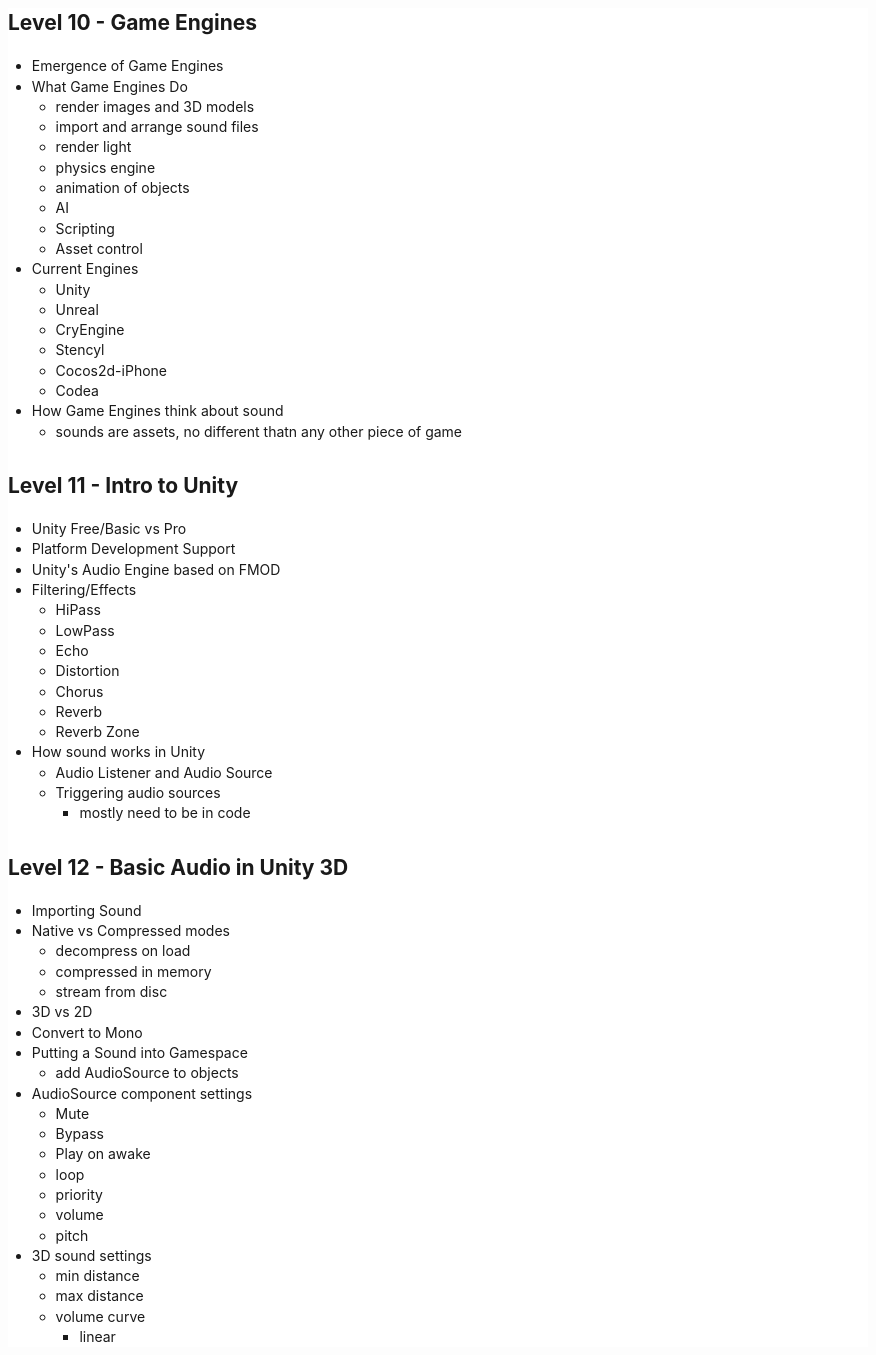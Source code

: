 ## Level 10 - Game Engines
- Emergence of Game Engines
- What Game Engines Do
	- render images and 3D models
	- import and arrange sound files
	- render light 
	- physics engine
	- animation of objects
	- AI
	- Scripting
	- Asset control
- Current Engines
	- Unity
	- Unreal
	- CryEngine
	- Stencyl
	- Cocos2d-iPhone
	- Codea
- How Game Engines think about sound
	- sounds are assets, no different thatn any other piece of game

## Level 11 - Intro to Unity
- Unity Free/Basic vs Pro
- Platform Development Support
- Unity's Audio Engine based on FMOD
- Filtering/Effects
	- HiPass
	- LowPass
	- Echo
	- Distortion
	- Chorus
	- Reverb
	- Reverb Zone
- How sound works in Unity
	- Audio Listener and Audio Source
	- Triggering audio sources
		- mostly need to be in code

## Level 12 - Basic Audio in Unity 3D
- Importing Sound
- Native vs Compressed modes
	- decompress on load
	- compressed in memory
	- stream from disc
- 3D vs 2D
- Convert to Mono
- Putting a Sound into Gamespace
	- add AudioSource to objects
- AudioSource component settings
	- Mute
	- Bypass
	- Play on awake
	- loop
	- priority
	- volume
	- pitch
- 3D sound settings
	- min distance
	- max distance
	- volume curve
		- linear 